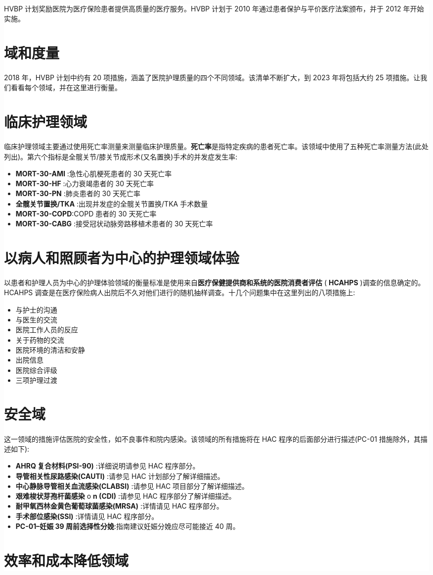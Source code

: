 HVBP 计划奖励医院为医疗保险患者提供高质量的医疗服务。HVBP 计划于 2010 年通过患者保护与平价医疗法案颁布，并于 2012 年开始实施。



# 域和度量

2018 年，HVBP 计划中约有 20 项措施，涵盖了医院护理质量的四个不同领域。该清单不断扩大，到 2023 年将包括大约 25 项措施。让我们看看每个领域，并在这里进行衡量。



# 临床护理领域

临床护理领域主要通过使用死亡率测量来测量临床护理质量。**死亡率**是指特定疾病的患者死亡率。该领域中使用了五种死亡率测量方法(此处列出)。第六个指标是全髋关节/膝关节成形术(又名置换)手术的并发症发生率:

*   **MORT-30-AMI** :急性心肌梗死患者的 30 天死亡率
*   **MORT-30-HF** :心力衰竭患者的 30 天死亡率
*   **MORT-30-PN** :肺炎患者的 30 天死亡率
*   **全髋关节置换/TKA** :出现并发症的全髋关节置换/TKA 手术数量
*   **MORT-30-COPD**:COPD 患者的 30 天死亡率
*   **MORT-30-CABG** :接受冠状动脉旁路移植术患者的 30 天死亡率



# 以病人和照顾者为中心的护理领域体验

以患者和护理人员为中心的护理体验领域的衡量标准是使用来自**医疗保健提供商和系统的医院消费者评估** ( **HCAHPS** )调查的信息确定的。HCAHPS 调查是在医疗保险病人出院后不久对他们进行的随机抽样调查。十几个问题集中在这里列出的八项措施上:

*   与护士的沟通
*   与医生的交流
*   医院工作人员的反应
*   关于药物的交流
*   医院环境的清洁和安静
*   出院信息
*   医院综合评级
*   三项护理过渡



# 安全域

这一领域的措施评估医院的安全性，如不良事件和院内感染。该领域的所有措施将在 HAC 程序的后面部分进行描述(PC-01 措施除外，其描述如下):

*   **AHRQ 复合材料(PSI-90)** :详细说明请参见 HAC 程序部分。
*   **导管相关性尿路感染(CAUTI)** :请参见 HAC 计划部分了解详细描述。
*   **中心静脉导管相关血流感染(CLABSI)** :请参见 HAC 项目部分了解详细描述。
*   **艰难梭状芽孢杆菌感染** o **n (CDI)** :请参见 HAC 程序部分了解详细描述。
*   **耐甲氧西林金黄色葡萄球菌感染(MRSA)** :详情请见 HAC 程序部分。
*   **手术部位感染(SSI)** :详情请见 HAC 程序部分。
*   **PC-01–妊娠 39 周前选择性分娩**:指南建议妊娠分娩应尽可能接近 40 周。



# 效率和成本降低领域
